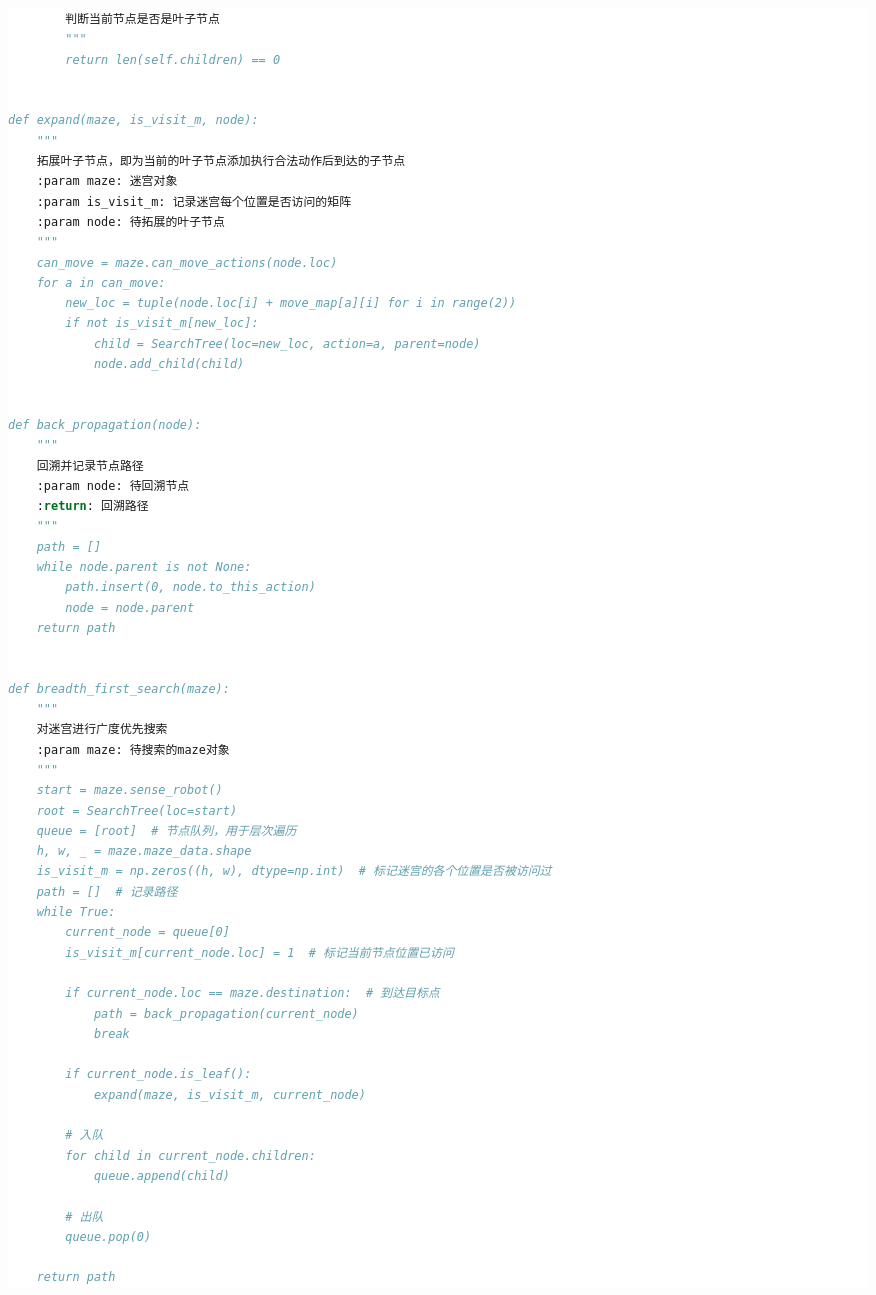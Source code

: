 ```python
        判断当前节点是否是叶子节点
        """
        return len(self.children) == 0


def expand(maze, is_visit_m, node):
    """
    拓展叶子节点，即为当前的叶子节点添加执行合法动作后到达的子节点
    :param maze: 迷宫对象
    :param is_visit_m: 记录迷宫每个位置是否访问的矩阵
    :param node: 待拓展的叶子节点
    """
    can_move = maze.can_move_actions(node.loc)
    for a in can_move:
        new_loc = tuple(node.loc[i] + move_map[a][i] for i in range(2))
        if not is_visit_m[new_loc]:
            child = SearchTree(loc=new_loc, action=a, parent=node)
            node.add_child(child)


def back_propagation(node):
    """
    回溯并记录节点路径
    :param node: 待回溯节点
    :return: 回溯路径
    """
    path = []
    while node.parent is not None:
        path.insert(0, node.to_this_action)
        node = node.parent
    return path


def breadth_first_search(maze):
    """
    对迷宫进行广度优先搜索
    :param maze: 待搜索的maze对象
    """
    start = maze.sense_robot()
    root = SearchTree(loc=start)
    queue = [root]  # 节点队列，用于层次遍历
    h, w, _ = maze.maze_data.shape
    is_visit_m = np.zeros((h, w), dtype=np.int)  # 标记迷宫的各个位置是否被访问过
    path = []  # 记录路径
    while True:
        current_node = queue[0]
        is_visit_m[current_node.loc] = 1  # 标记当前节点位置已访问

        if current_node.loc == maze.destination:  # 到达目标点
            path = back_propagation(current_node)
            break

        if current_node.is_leaf():
            expand(maze, is_visit_m, current_node)

        # 入队
        for child in current_node.children:
            queue.append(child)

        # 出队
        queue.pop(0)

    return path
```